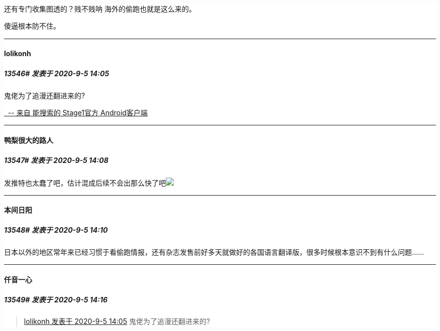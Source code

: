 还有专门收集图透的？贱不贱呐</blockquote>
海外的偷跑也就是这么来的。

傻逼根本防不住。







*****

####  lolikonh  
##### 13546#       发表于 2020-9-5 14:05




鬼佬为了追漫还翻进来的?

[  -- 来自 能搜索的 Stage1官方 Android客户端](https://www.coolapk.com/apk/140634)







*****

####  鸭梨很大的路人  
##### 13547#       发表于 2020-9-5 14:08




发推特也太蠢了吧，估计混成后续不会出那么快了吧<img src="https://static.saraba1st.com/image/smiley/face2017/020.png" referrerpolicy="no-referrer">







*****

####  本间日阳  
##### 13548#       发表于 2020-9-5 14:10




日本以外的地区常年来已经习惯于看偷跑情报，还有杂志发售前好多天就做好的各国语言翻译版，很多时候根本意识不到有什么问题……







*****

####  仟音一心  
##### 13549#       发表于 2020-9-5 14:16



<blockquote><a href="httphttps://bbs.saraba1st.com/2b/forum.php?mod=redirect&amp;goto=findpost&amp;pid=48647725&amp;ptid=1794543" target="_blank">lolikonh 发表于 2020-9-5 14:05</a>
鬼佬为了追漫还翻进来的?
